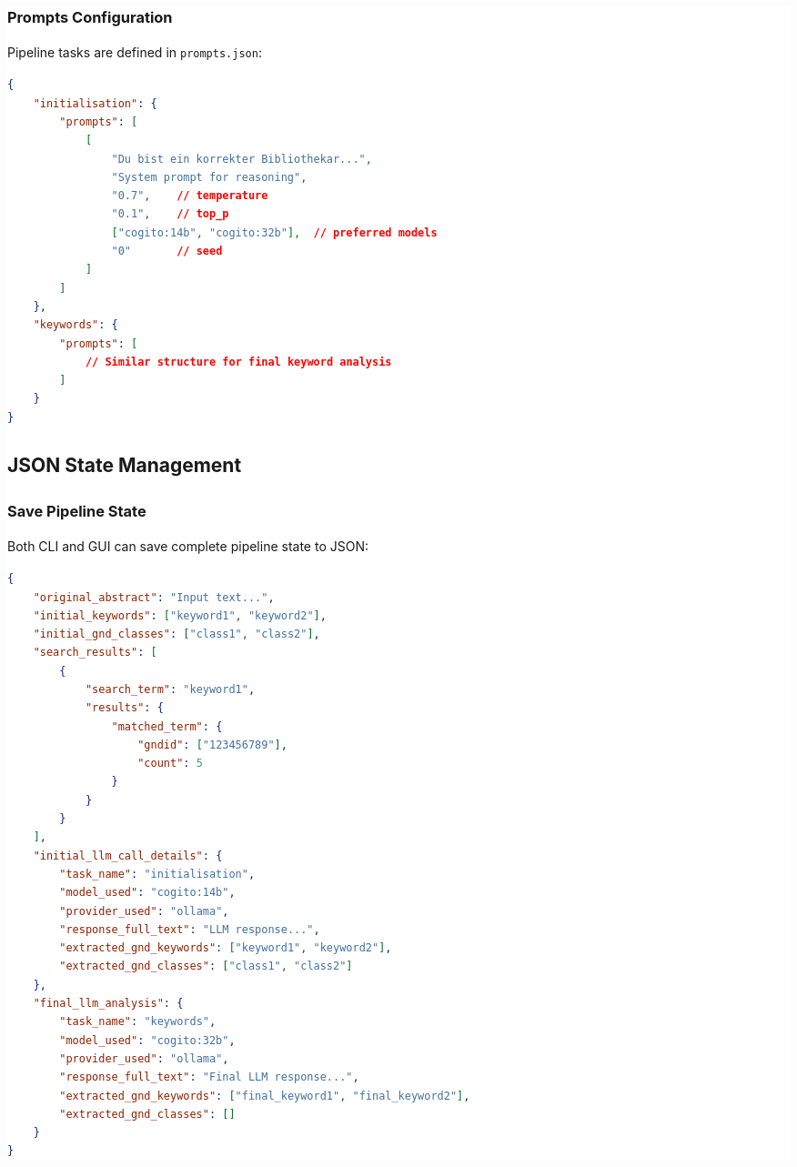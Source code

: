 ### Prompts Configuration

Pipeline tasks are defined in `prompts.json`:

```json
{
    "initialisation": {
        "prompts": [
            [
                "Du bist ein korrekter Bibliothekar...",
                "System prompt for reasoning",
                "0.7",    // temperature
                "0.1",    // top_p
                ["cogito:14b", "cogito:32b"],  // preferred models
                "0"       // seed
            ]
        ]
    },
    "keywords": {
        "prompts": [
            // Similar structure for final keyword analysis
        ]
    }
}
```

## JSON State Management

### Save Pipeline State
Both CLI and GUI can save complete pipeline state to JSON:

```json
{
    "original_abstract": "Input text...",
    "initial_keywords": ["keyword1", "keyword2"],
    "initial_gnd_classes": ["class1", "class2"],
    "search_results": [
        {
            "search_term": "keyword1",
            "results": {
                "matched_term": {
                    "gndid": ["123456789"],
                    "count": 5
                }
            }
        }
    ],
    "initial_llm_call_details": {
        "task_name": "initialisation",
        "model_used": "cogito:14b",
        "provider_used": "ollama",
        "response_full_text": "LLM response...",
        "extracted_gnd_keywords": ["keyword1", "keyword2"],
        "extracted_gnd_classes": ["class1", "class2"]
    },
    "final_llm_analysis": {
        "task_name": "keywords",
        "model_used": "cogito:32b",
        "provider_used": "ollama",
        "response_full_text": "Final LLM response...",
        "extracted_gnd_keywords": ["final_keyword1", "final_keyword2"],
        "extracted_gnd_classes": []
    }
}
```